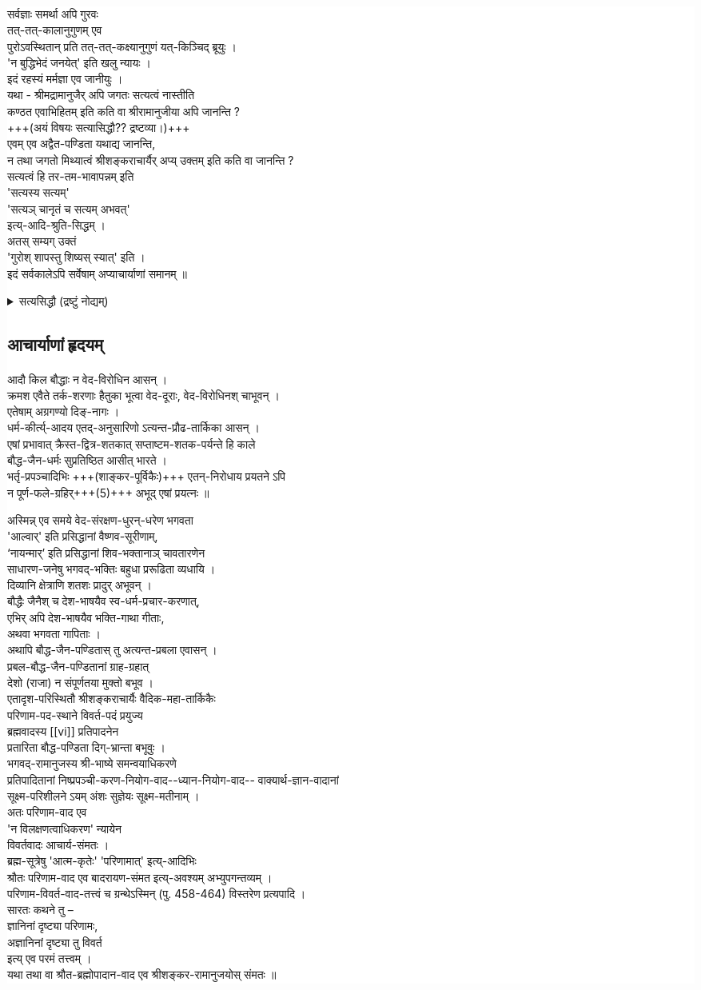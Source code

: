 
सर्वज्ञाः समर्था अपि गुरवः  
तत्-तत्-कालानुगुणम् एव  
पुरोऽवस्थितान् प्रति तत्-तत्-कक्ष्यानुगुणं यत्-किञ्चिद् ब्रूयुः ।  
'न बुद्धिभेदं जनयेत्' इति खलु न्यायः ।  
इदं रहस्यं मर्मज्ञा एव जानीयुः ।  
यथा - श्रीमद्रामानुजैर् अपि जगतः सत्यत्वं नास्तीति  
कण्ठत एवाभिहितम् इति कति वा श्रीरामानुजीया अपि जानन्ति ?   
+++(अयं विषयः सत्यासिद्धौ?? द्रष्टव्या।)+++  
एवम् एव अद्वैत-पण्डिता यथाद्य जानन्ति,  
न तथा जगतो मिथ्यात्वं श्रीशङ्कराचार्यैर् अप्य् उक्तम् इति कति वा जानन्ति ?  
सत्यत्वं हि तर-तम-भावापन्नम् इति  
'सत्यस्य सत्यम्'  
'सत्यञ् चानृतं च सत्यम् अभवत्'  
इत्य्-आदि-श्रुति-सिद्धम् ।  
अतस् सम्यग् उक्तं  
'गुरोश् शापस्तु शिष्यस् स्यात्' इति ।  
इदं सर्वकालेऽपि सर्वेषाम् अप्याचार्याणां समानम् ॥  

<details><summary>सत्यसिद्धौ (द्रष्टुं नोद्यम्)</summary></details>


## आचार्याणां हृदयम्
आदौ किल बौद्धाः न वेद-विरोधिन आसन् ।  
क्रमश एवैते तर्क-शरणाः हैतुका भूत्वा वेद-दूराः, वेद-विरोधिनश् चाभूवन् ।  
एतेषाम् अग्रगण्यो दिङ्-नागः ।  
धर्म-कीर्त्य्-आदय एतद्-अनुसारिणो ऽत्यन्त-प्रौढ-तार्किका आसन् ।  
एषां प्रभावात् क्रैस्त-द्वित्र-शतकात् सप्ताष्टम-शतक-पर्यन्ते हि काले  
बौद्ध-जैन-धर्मः सुप्रतिष्ठित आसीत् भारते ।  
भर्तृ-प्रपञ्चादिभिः +++(शाङ्कर-पूर्विकैः)+++ एतन्-निरोधाय प्रयतने ऽपि  
न पूर्ण-फले-ग्रहिर्+++(5)+++ अभूद् एषां प्रयत्नः ॥   

अस्मिन्न् एव समये वेद-संरक्षण-धुरन्-धरेण भगवता  
'आल्वार्' इति प्रसिद्धानां वैष्णव-सूरीणाम्,  
‘नायन्मार्’ इति प्रसिद्धानां शिव-भक्तानाञ् चावतारणेन  
साधारण-जनेषु भगवद्-भक्तिः बहुधा प्ररूढिता व्यधायि ।  
दिव्यानि क्षेत्राणि शतशः प्रादुर् अभूवन् ।  
बौद्धैः जैनैश् च देश-भाषयैव स्व-धर्म-प्रचार-करणात्,  
एभिर् अपि देश-भाषयैव भक्ति-गाथा गीताः,  
अथवा भगवता गापिताः ।  
अथापि बौद्ध-जैन-पण्डितास् तु अत्यन्त-प्रबला एवासन् ।  
प्रबल-बौद्ध-जैन-पण्डितानां ग्राह-ग्रहात्  
देशो (राजा) न संपूर्णतया मुक्तो बभूव ।  
एतादृश-परिस्थितौ श्रीशङ्कराचार्यैः वैदिक-महा-तार्किकैः  
परिणाम-पद-स्थाने विवर्त-पदं प्रयुज्य  
ब्रह्मवादस्य [[vi]] प्रतिपादनेन  
प्रतारिता बौद्ध-पण्डिता दिग्-भ्रान्ता बभूवुः ।  
भगवद्-रामानुजस्य श्री-भाष्ये समन्वयाधिकरणे  
प्रतिपादितानां निष्प्रपञ्ची-करण-नियोग-वाद--ध्यान-नियोग-वाद-- वाक्यार्थ-ज्ञान-वादानां  
सूक्ष्म-परिशीलने ऽयम् अंशः सुज्ञेयः सूक्ष्म-मतीनाम् ।  
अतः परिणाम-वाद एव  
'न विलक्षणत्वाधिकरण' न्यायेन  
विवर्तवादः आचार्य-संमतः ।  
ब्रह्म-सूत्रेषु 'आत्म-कृतेः' 'परिणामात्' इत्य्-आदिभिः  
श्रौतः परिणाम-वाद एव बादरायण-संमत इत्य्-अवश्यम् अभ्युपगन्तव्यम् ।  
परिणाम-विवर्त-वाद-तत्त्वं च ग्रन्थेऽस्मिन् (पु. 458-464) विस्तरेण प्रत्यपादि ।  
सारतः कथने तु –  
ज्ञानिनां दृष्ट्या परिणामः,  
अज्ञानिनां दृष्ट्या तु विवर्त  
इत्य् एव परमं तत्त्वम् ।  
यथा तथा वा श्रौत-ब्रह्मोपादान-वाद एव श्रीशङ्कर-रामानुजयोस् संमतः ॥ 

